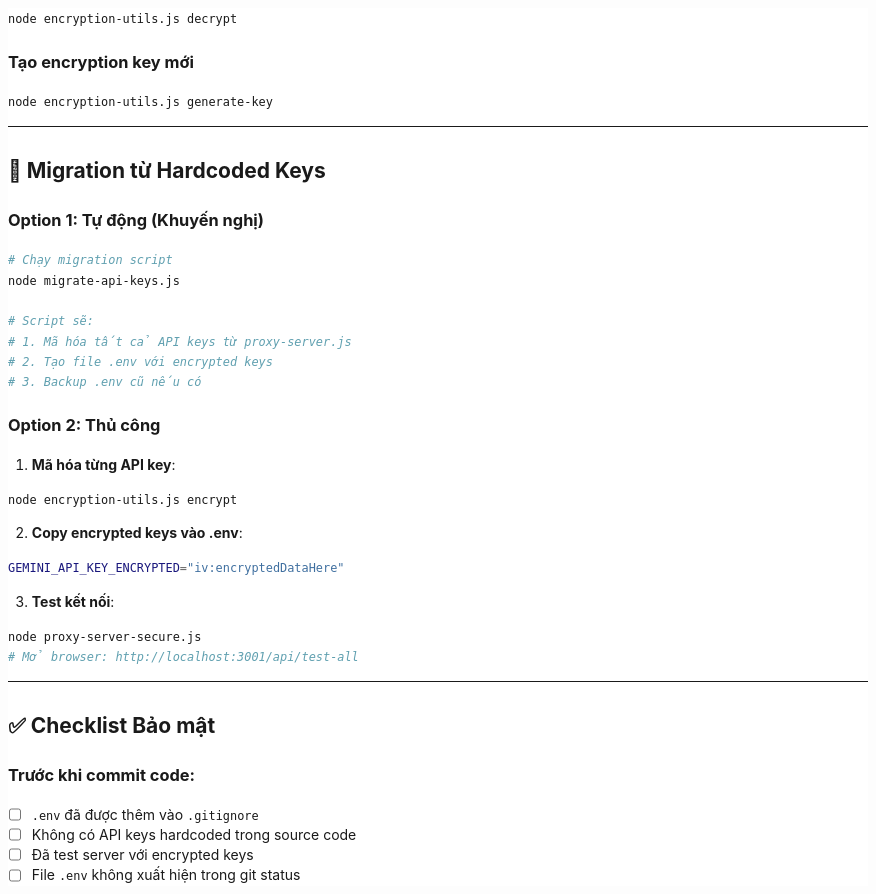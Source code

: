 ```bash
node encryption-utils.js decrypt
```

### Tạo encryption key mới

```bash
node encryption-utils.js generate-key
```

---

## 🔄 Migration từ Hardcoded Keys

### Option 1: Tự động (Khuyến nghị)

```bash
# Chạy migration script
node migrate-api-keys.js

# Script sẽ:
# 1. Mã hóa tất cả API keys từ proxy-server.js
# 2. Tạo file .env với encrypted keys
# 3. Backup .env cũ nếu có
```

### Option 2: Thủ công

1. **Mã hóa từng API key**:
```bash
node encryption-utils.js encrypt
```

2. **Copy encrypted keys vào .env**:
```bash
GEMINI_API_KEY_ENCRYPTED="iv:encryptedDataHere"
```

3. **Test kết nối**:
```bash
node proxy-server-secure.js
# Mở browser: http://localhost:3001/api/test-all
```

---

## ✅ Checklist Bảo mật

### Trước khi commit code:

- [ ] `.env` đã được thêm vào `.gitignore`
- [ ] Không có API keys hardcoded trong source code
- [ ] Đã test server với encrypted keys
- [ ] File `.env` không xuất hiện trong git status
